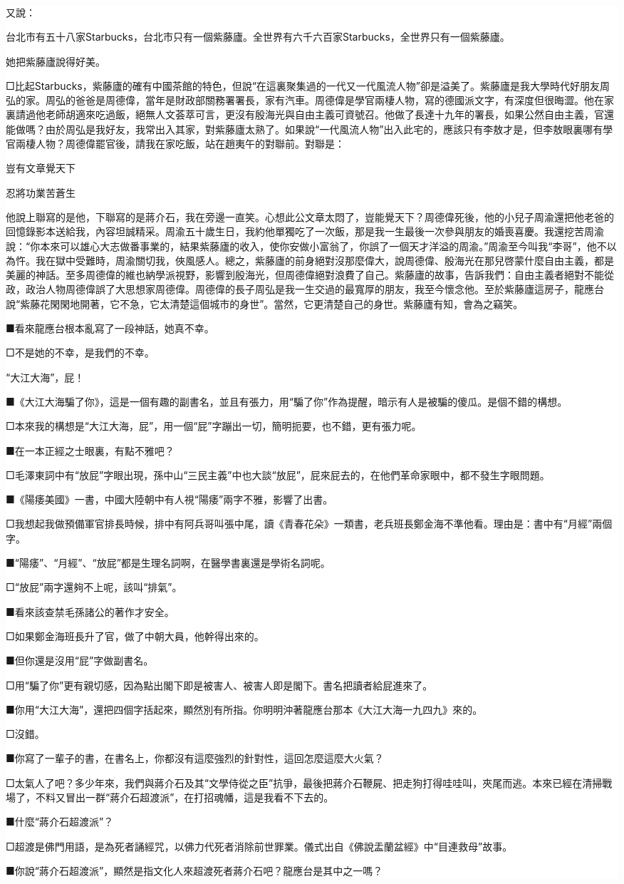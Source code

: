 又說：

台北市有五十八家Starbucks，台北市只有一個紫藤廬。全世界有六千六百家Starbucks，全世界只有一個紫藤廬。

她把紫藤廬說得好美。

□比起Starbucks，紫藤廬的確有中國茶館的特色，但說“在這裏聚集過的一代又一代風流人物”卻是溢美了。紫藤廬是我大學時代好朋友周弘的家。周弘的爸爸是周德偉，當年是財政部關務署署長，家有汽車。周德偉是學官兩棲人物，寫的德國派文字，有深度但很晦澀。他在家裏請過他老師胡適來吃過飯，絕無人文荟萃可言，更沒有殷海光與自由主義可資號召。他做了長達十九年的署長，如果公然自由主義，官還能做嗎？由於周弘是我好友，我常出入其家，對紫藤廬太熟了。如果說“一代風流人物”出入此宅的，應該只有李敖才是，但李敖眼裏哪有學官兩棲人物？周德偉罷官後，請我在家吃飯，站在趙夷午的對聯前。對聯是：

豈有文章覺天下

忍將功業苦蒼生

他說上聯寫的是他，下聯寫的是蔣介石，我在旁邊一直笑。心想此公文章太悶了，豈能覺天下？周德偉死後，他的小兒子周渝還把他老爸的回憶錄影本送給我，內容坦誠精采。周渝五十歲生日，我約他單獨吃了一次飯，那是我一生最後一次參與朋友的婚喪喜慶。我還挖苦周渝說：“你本來可以雄心大志做番事業的，結果紫藤廬的收入，使你安做小富翁了，你誤了一個天才洋溢的周渝。”周渝至今叫我“李哥”，他不以為忤。我在獄中受難時，周渝關切我，俠風感人。總之，紫藤廬的前身絕對沒那麼偉大，說周德偉、殷海光在那兒啓蒙什麼自由主義，都是美麗的神話。至多周德偉的維也納學派視野，影響到殷海光，但周德偉絕對浪費了自己。紫藤廬的故事，告訴我們：自由主義者絕對不能從政，政治人物周德偉誤了大思想家周德偉。周德偉的長子周弘是我一生交過的最寬厚的朋友，我至今懷念他。至於紫藤廬這房子，龍應台說“紫藤花閑閑地開著，它不急，它太清楚這個城市的身世”。當然，它更清楚自己的身世。紫藤廬有知，會為之竊笑。

■看來龍應台根本亂寫了一段神話，她真不幸。

□不是她的不幸，是我們的不幸。



“大江大海”，屁！

■《大江大海騙了你》，這是一個有趣的副書名，並且有張力，用“騙了你”作為提醒，暗示有人是被騙的傻瓜。是個不錯的構想。

□本來我的構想是“大江大海，屁”，用一個“屁”字蹦出一切，簡明扼要，也不錯，更有張力呢。

■在一本正經之士眼裏，有點不雅吧？

□毛澤東詞中有“放屁”字眼出現，孫中山“三民主義”中也大談“放屁”，屁來屁去的，在他們革命家眼中，都不發生字眼問題。

■《陽痿美國》一書，中國大陸朝中有人視“陽痿”兩字不雅，影響了出書。

□我想起我做預備軍官排長時候，排中有阿兵哥叫張中尾，讀《青春花朵》一類書，老兵班長鄭金海不準他看。理由是：書中有“月經”兩個字。

■“陽痿”、“月經”、“放屁”都是生理名詞啊，在醫學書裏還是學術名詞呢。

□“放屁”兩字還夠不上呢，該叫“排氣”。

■看來該查禁毛孫諸公的著作才安全。

□如果鄭金海班長升了官，做了中朝大員，他幹得出來的。

■但你還是沒用“屁”字做副書名。

□用“騙了你”更有親切感，因為點出閣下即是被害人、被害人即是閣下。書名把讀者給屁進來了。

■你用“大江大海”，還把四個字括起來，顯然別有所指。你明明沖著龍應台那本《大江大海一九四九》來的。

□沒錯。

■你寫了一輩子的書，在書名上，你都沒有這麼強烈的針對性，這回怎麼這麼大火氣？

□太氣人了吧？多少年來，我們與蔣介石及其“文學侍從之臣”抗爭，最後把蔣介石鞭屍、把走狗打得哇哇叫，夾尾而逃。本來已經在清掃戰場了，不料又冒出一群“蔣介石超渡派”，在打招魂幡，這是我看不下去的。

■什麼“蔣介石超渡派”？

□超渡是佛門用語，是為死者誦經咒，以佛力代死者消除前世罪業。儀式出自《佛說盂蘭盆經》中“目連救母”故事。

■你說“蔣介石超渡派”，顯然是指文化人來超渡死者蔣介石吧？龍應台是其中之一嗎？
